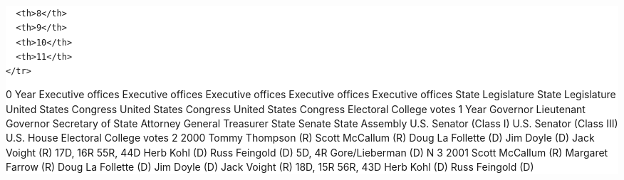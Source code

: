       <th>8</th>
      <th>9</th>
      <th>10</th>
      <th>11</th>
    </tr>
  </thead>
  <tbody>
    <tr>
      <th>0</th>
      <td>Year</td>
      <td>Executive offices</td>
      <td>Executive offices</td>
      <td>Executive offices</td>
      <td>Executive offices</td>
      <td>Executive offices</td>
      <td>State Legislature</td>
      <td>State Legislature</td>
      <td>United States Congress</td>
      <td>United States Congress</td>
      <td>United States Congress</td>
      <td>Electoral College votes</td>
    </tr>
    <tr>
      <th>1</th>
      <td>Year</td>
      <td>Governor</td>
      <td>Lieutenant Governor</td>
      <td>Secretary of State</td>
      <td>Attorney General</td>
      <td>Treasurer</td>
      <td>State Senate</td>
      <td>State Assembly</td>
      <td>U.S. Senator (Class I)</td>
      <td>U.S. Senator (Class III)</td>
      <td>U.S. House</td>
      <td>Electoral College votes</td>
    </tr>
    <tr>
      <th>2</th>
      <td>2000</td>
      <td>Tommy Thompson (R)</td>
      <td>Scott McCallum (R)</td>
      <td>Doug La Follette (D)</td>
      <td>Jim Doyle (D)</td>
      <td>Jack Voight (R)</td>
      <td>17D, 16R</td>
      <td>55R, 44D</td>
      <td>Herb Kohl (D)</td>
      <td>Russ Feingold (D)</td>
      <td>5D, 4R</td>
      <td>Gore/Lieberman (D) N</td>
    </tr>
    <tr>
      <th>3</th>
      <td>2001</td>
      <td>Scott McCallum (R)</td>
      <td>Margaret Farrow (R)</td>
      <td>Doug La Follette (D)</td>
      <td>Jim Doyle (D)</td>
      <td>Jack Voight (R)</td>
      <td>18D, 15R</td>
      <td>56R, 43D</td>
      <td>Herb Kohl (D)</td>
      <td>Russ Feingold (D)</td>